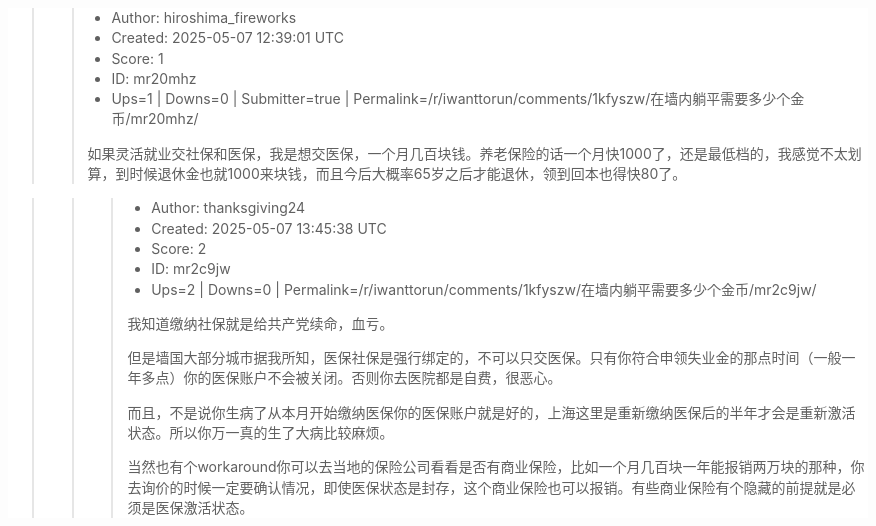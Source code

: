 >> - Author: hiroshima_fireworks
>> - Created: 2025-05-07 12:39:01 UTC
>> - Score: 1
>> - ID: mr20mhz
>> - Ups=1 | Downs=0 | Submitter=true | Permalink=/r/iwanttorun/comments/1kfyszw/在墙内躺平需要多少个金币/mr20mhz/
>>
>> 如果灵活就业交社保和医保，我是想交医保，一个月几百块钱。养老保险的话一个月快1000了，还是最低档的，我感觉不太划算，到时候退休金也就1000来块钱，而且今后大概率65岁之后才能退休，领到回本也得快80了。

>>> - Author: thanksgiving24
>>> - Created: 2025-05-07 13:45:38 UTC
>>> - Score: 2
>>> - ID: mr2c9jw
>>> - Ups=2 | Downs=0 | Permalink=/r/iwanttorun/comments/1kfyszw/在墙内躺平需要多少个金币/mr2c9jw/
>>>
>>> 我知道缴纳社保就是给共产党续命，血亏。
>>> 
>>> 但是墙国大部分城市据我所知，医保社保是强行绑定的，不可以只交医保。只有你符合申领失业金的那点时间（一般一年多点）你的医保账户不会被关闭。否则你去医院都是自费，很恶心。
>>> 
>>> 而且，不是说你生病了从本月开始缴纳医保你的医保账户就是好的，上海这里是重新缴纳医保后的半年才会是重新激活状态。所以你万一真的生了大病比较麻烦。
>>> 
>>> 当然也有个workaround你可以去当地的保险公司看看是否有商业保险，比如一个月几百块一年能报销两万块的那种，你去询价的时候一定要确认情况，即使医保状态是封存，这个商业保险也可以报销。有些商业保险有个隐藏的前提就是必须是医保激活状态。
